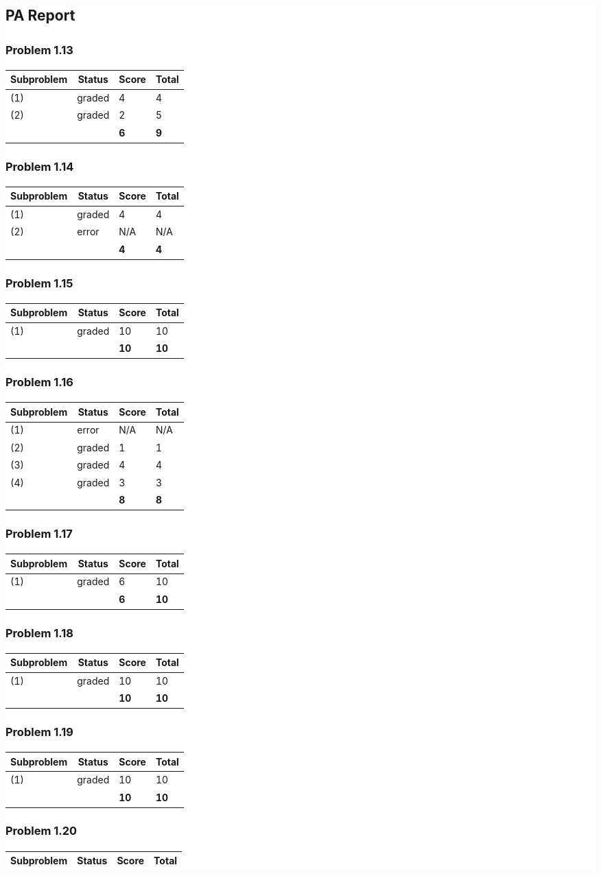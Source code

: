 
## PA Report
### Problem 1.13
| Subproblem | Status | Score | Total |
| --- | --- | --- | --- |
| (1) | graded | 4 | 4 |
| (2) | graded | 2 | 5 |
| | | **6** | **9** |
### Problem 1.14
| Subproblem | Status | Score | Total |
| --- | --- | --- | --- |
| (1) | graded | 4 | 4 |
| (2) | error | N/A | N/A |
| | | **4** | **4** |
### Problem 1.15
| Subproblem | Status | Score | Total |
| --- | --- | --- | --- |
| (1) | graded | 10 | 10 |
| | | **10** | **10** |
### Problem 1.16
| Subproblem | Status | Score | Total |
| --- | --- | --- | --- |
| (1) | error | N/A | N/A |
| (2) | graded | 1 | 1 |
| (3) | graded | 4 | 4 |
| (4) | graded | 3 | 3 |
| | | **8** | **8** |
### Problem 1.17
| Subproblem | Status | Score | Total |
| --- | --- | --- | --- |
| (1) | graded | 6 | 10 |
| | | **6** | **10** |
### Problem 1.18
| Subproblem | Status | Score | Total |
| --- | --- | --- | --- |
| (1) | graded | 10 | 10 |
| | | **10** | **10** |
### Problem 1.19
| Subproblem | Status | Score | Total |
| --- | --- | --- | --- |
| (1) | graded | 10 | 10 |
| | | **10** | **10** |
### Problem 1.20
| Subproblem | Status | Score | Total |
| --- | --- | --- | --- |